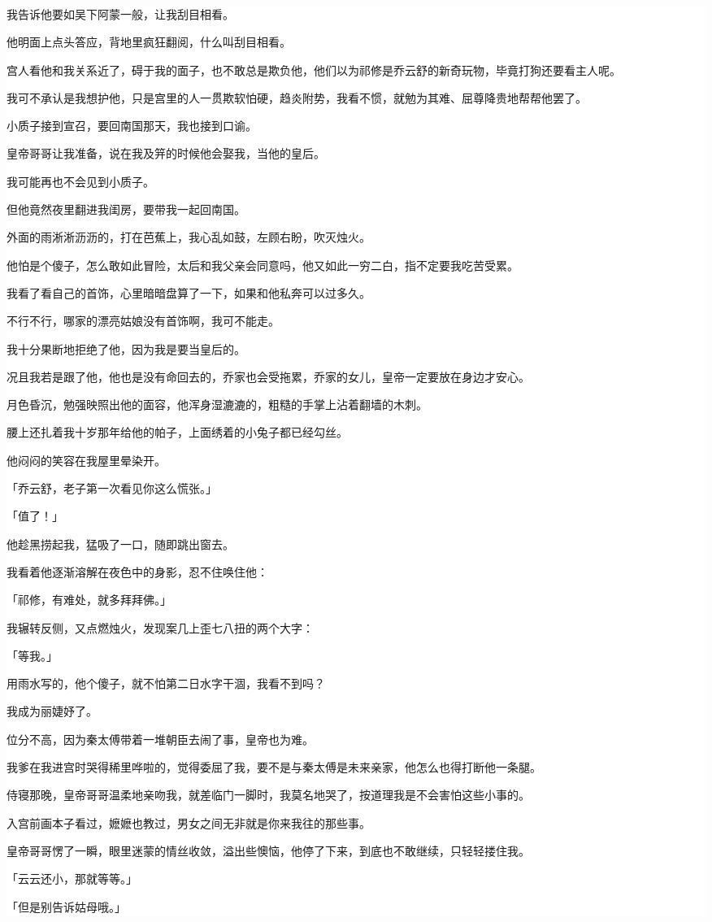 我告诉他要如吴下阿蒙一般，让我刮目相看。

他明面上点头答应，背地里疯狂翻阅，什么叫刮目相看。

宫人看他和我关系近了，碍于我的面子，也不敢总是欺负他，他们以为祁修是乔云舒的新奇玩物，毕竟打狗还要看主人呢。

我可不承认是我想护他，只是宫里的人一贯欺软怕硬，趋炎附势，我看不惯，就勉为其难、屈尊降贵地帮帮他罢了。

小质子接到宣召，要回南国那天，我也接到口谕。

皇帝哥哥让我准备，说在我及笄的时候他会娶我，当他的皇后。

我可能再也不会见到小质子。

但他竟然夜里翻进我闺房，要带我一起回南国。

外面的雨淅淅沥沥的，打在芭蕉上，我心乱如鼓，左顾右盼，吹灭烛火。

他怕是个傻子，怎么敢如此冒险，太后和我父亲会同意吗，他又如此一穷二白，指不定要我吃苦受累。

我看了看自己的首饰，心里暗暗盘算了一下，如果和他私奔可以过多久。

不行不行，哪家的漂亮姑娘没有首饰啊，我可不能走。

我十分果断地拒绝了他，因为我是要当皇后的。

况且我若是跟了他，他也是没有命回去的，乔家也会受拖累，乔家的女儿，皇帝一定要放在身边才安心。

月色昏沉，勉强映照出他的面容，他浑身湿漉漉的，粗糙的手掌上沾着翻墙的木刺。

腰上还扎着我十岁那年给他的帕子，上面绣着的小兔子都已经勾丝。

他闷闷的笑容在我屋里晕染开。

「乔云舒，老子第一次看见你这么慌张。」

「值了！」

他趁黑捞起我，猛吸了一口，随即跳出窗去。

我看着他逐渐溶解在夜色中的身影，忍不住唤住他：

「祁修，有难处，就多拜拜佛。」

我辗转反侧，又点燃烛火，发现案几上歪七八扭的两个大字：

「等我。」

用雨水写的，他个傻子，就不怕第二日水字干涸，我看不到吗？

我成为丽婕妤了。

位分不高，因为秦太傅带着一堆朝臣去闹了事，皇帝也为难。

我爹在我进宫时哭得稀里哗啦的，觉得委屈了我，要不是与秦太傅是未来亲家，他怎么也得打断他一条腿。

侍寝那晚，皇帝哥哥温柔地亲吻我，就差临门一脚时，我莫名地哭了，按道理我是不会害怕这些小事的。

入宫前画本子看过，嬷嬷也教过，男女之间无非就是你来我往的那些事。

皇帝哥哥愣了一瞬，眼里迷蒙的情丝收敛，溢出些懊恼，他停了下来，到底也不敢继续，只轻轻搂住我。

「云云还小，那就等等。」

「但是别告诉姑母哦。」
